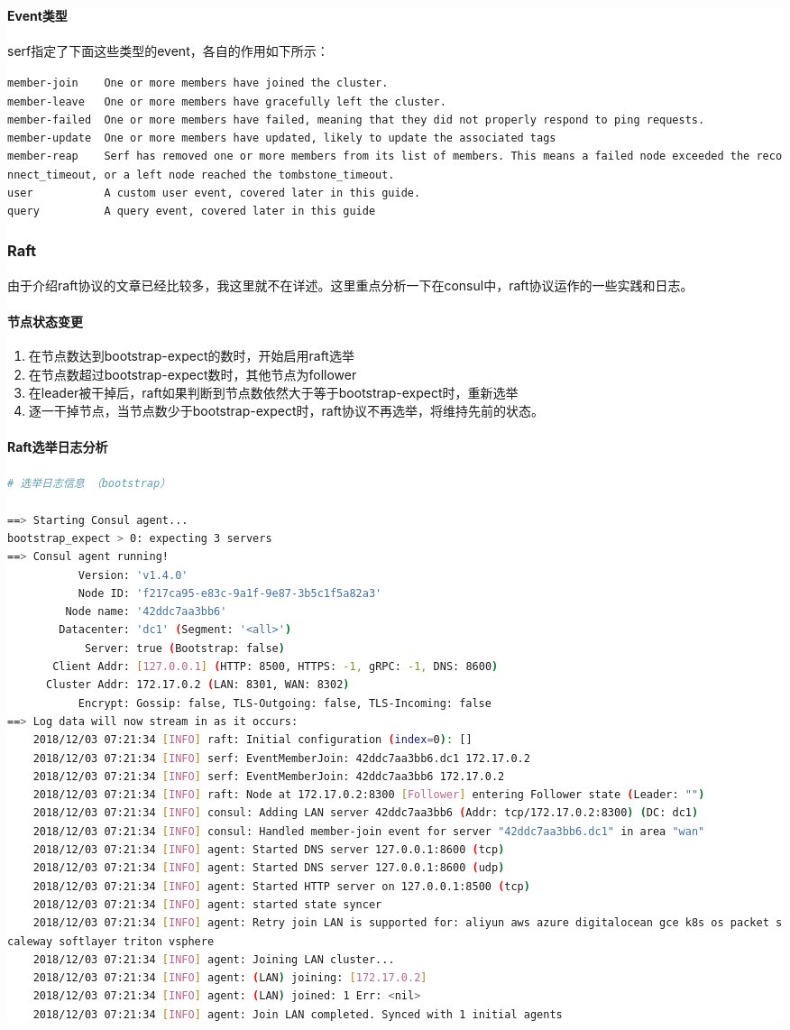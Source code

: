 #### Event类型 <a href="#event-lei-xing" id="event-lei-xing"></a>

serf指定了下面这些类型的event，各自的作用如下所示：

```bash
member-join    One or more members have joined the cluster.
member-leave   One or more members have gracefully left the cluster.
member-failed  One or more members have failed, meaning that they did not properly respond to ping requests.
member-update  One or more members have updated, likely to update the associated tags
member-reap    Serf has removed one or more members from its list of members. This means a failed node exceeded the reconnect_timeout, or a left node reached the tombstone_timeout.
user           A custom user event, covered later in this guide.
query          A query event, covered later in this guide
```

### Raft <a href="#raft" id="raft"></a>

由于介绍raft协议的文章已经比较多，我这里就不在详述。这里重点分析一下在consul中，raft协议运作的一些实践和日志。

#### 节点状态变更 <a href="#jie-dian-zhuang-tai-bian-geng" id="jie-dian-zhuang-tai-bian-geng"></a>

1. 在节点数达到bootstrap-expect的数时，开始启用raft选举
2. 在节点数超过bootstrap-expect数时，其他节点为follower
3. 在leader被干掉后，raft如果判断到节点数依然大于等于bootstrap-expect时，重新选举
4. 逐一干掉节点，当节点数少于bootstrap-expect时，raft协议不再选举，将维持先前的状态。

#### Raft选举日志分析 <a href="#raft-xuan-ju-ri-zhi-fen-xi" id="raft-xuan-ju-ri-zhi-fen-xi"></a>

```bash
# 选举日志信息 （bootstrap）

==> Starting Consul agent...
bootstrap_expect > 0: expecting 3 servers
==> Consul agent running!
           Version: 'v1.4.0'
           Node ID: 'f217ca95-e83c-9a1f-9e87-3b5c1f5a82a3'
         Node name: '42ddc7aa3bb6'
        Datacenter: 'dc1' (Segment: '<all>')
            Server: true (Bootstrap: false)
       Client Addr: [127.0.0.1] (HTTP: 8500, HTTPS: -1, gRPC: -1, DNS: 8600)
      Cluster Addr: 172.17.0.2 (LAN: 8301, WAN: 8302)
           Encrypt: Gossip: false, TLS-Outgoing: false, TLS-Incoming: false
==> Log data will now stream in as it occurs:
    2018/12/03 07:21:34 [INFO] raft: Initial configuration (index=0): []
    2018/12/03 07:21:34 [INFO] serf: EventMemberJoin: 42ddc7aa3bb6.dc1 172.17.0.2
    2018/12/03 07:21:34 [INFO] serf: EventMemberJoin: 42ddc7aa3bb6 172.17.0.2
    2018/12/03 07:21:34 [INFO] raft: Node at 172.17.0.2:8300 [Follower] entering Follower state (Leader: "")
    2018/12/03 07:21:34 [INFO] consul: Adding LAN server 42ddc7aa3bb6 (Addr: tcp/172.17.0.2:8300) (DC: dc1)
    2018/12/03 07:21:34 [INFO] consul: Handled member-join event for server "42ddc7aa3bb6.dc1" in area "wan"
    2018/12/03 07:21:34 [INFO] agent: Started DNS server 127.0.0.1:8600 (tcp)
    2018/12/03 07:21:34 [INFO] agent: Started DNS server 127.0.0.1:8600 (udp)
    2018/12/03 07:21:34 [INFO] agent: Started HTTP server on 127.0.0.1:8500 (tcp)
    2018/12/03 07:21:34 [INFO] agent: started state syncer
    2018/12/03 07:21:34 [INFO] agent: Retry join LAN is supported for: aliyun aws azure digitalocean gce k8s os packet scaleway softlayer triton vsphere
    2018/12/03 07:21:34 [INFO] agent: Joining LAN cluster...
    2018/12/03 07:21:34 [INFO] agent: (LAN) joining: [172.17.0.2]
    2018/12/03 07:21:34 [INFO] agent: (LAN) joined: 1 Err: <nil>
    2018/12/03 07:21:34 [INFO] agent: Join LAN completed. Synced with 1 initial agents
```